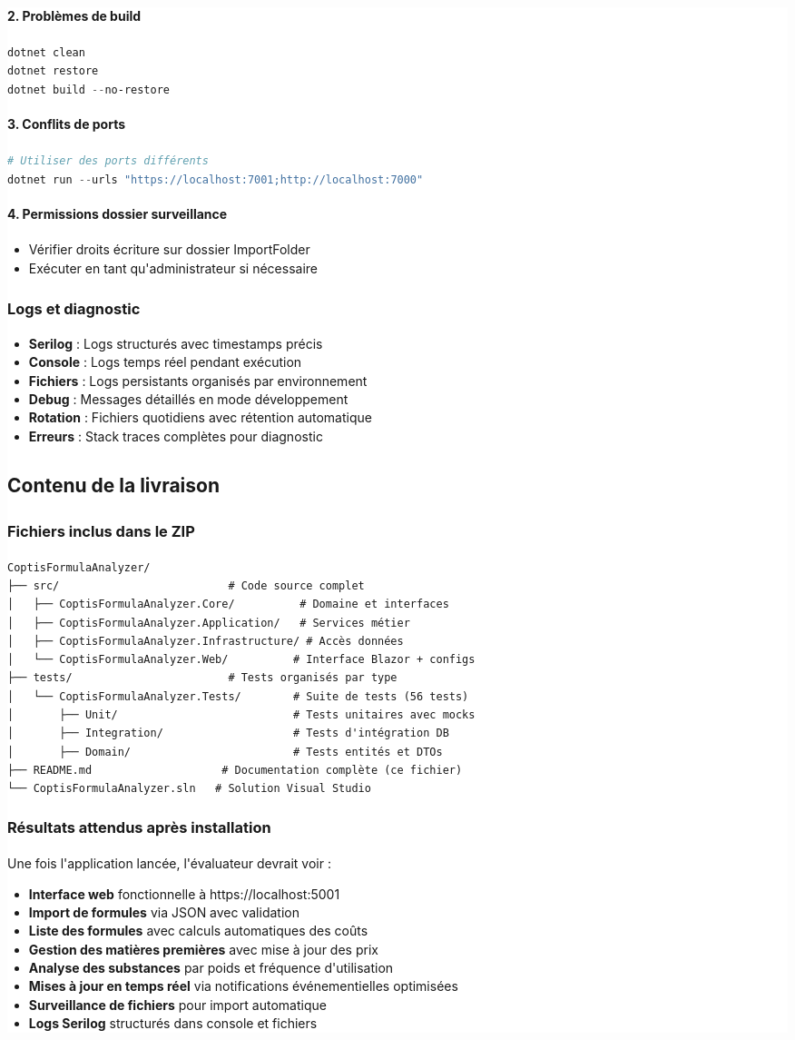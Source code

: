 #### 2. Problèmes de build
```powershell
dotnet clean
dotnet restore
dotnet build --no-restore
```

#### 3. Conflits de ports
```powershell
# Utiliser des ports différents
dotnet run --urls "https://localhost:7001;http://localhost:7000"
```

#### 4. Permissions dossier surveillance
- Vérifier droits écriture sur dossier ImportFolder
- Exécuter en tant qu'administrateur si nécessaire

### Logs et diagnostic
- **Serilog** : Logs structurés avec timestamps précis
- **Console** : Logs temps réel pendant exécution
- **Fichiers** : Logs persistants organisés par environnement
- **Debug** : Messages détaillés en mode développement
- **Rotation** : Fichiers quotidiens avec rétention automatique
- **Erreurs** : Stack traces complètes pour diagnostic

## Contenu de la livraison

### Fichiers inclus dans le ZIP
```
CoptisFormulaAnalyzer/
├── src/                          # Code source complet
│   ├── CoptisFormulaAnalyzer.Core/          # Domaine et interfaces
│   ├── CoptisFormulaAnalyzer.Application/   # Services métier
│   ├── CoptisFormulaAnalyzer.Infrastructure/ # Accès données
│   └── CoptisFormulaAnalyzer.Web/          # Interface Blazor + configs
├── tests/                        # Tests organisés par type
│   └── CoptisFormulaAnalyzer.Tests/        # Suite de tests (56 tests)
│       ├── Unit/                           # Tests unitaires avec mocks
│       ├── Integration/                    # Tests d'intégration DB
│       ├── Domain/                         # Tests entités et DTOs
├── README.md                    # Documentation complète (ce fichier)
└── CoptisFormulaAnalyzer.sln   # Solution Visual Studio
```

### Résultats attendus après installation
Une fois l'application lancée, l'évaluateur devrait voir :
- **Interface web** fonctionnelle à https://localhost:5001
- **Import de formules** via JSON avec validation
- **Liste des formules** avec calculs automatiques des coûts
- **Gestion des matières premières** avec mise à jour des prix
- **Analyse des substances** par poids et fréquence d'utilisation
- **Mises à jour en temps réel** via notifications événementielles optimisées
- **Surveillance de fichiers** pour import automatique
- **Logs Serilog** structurés dans console et fichiers
